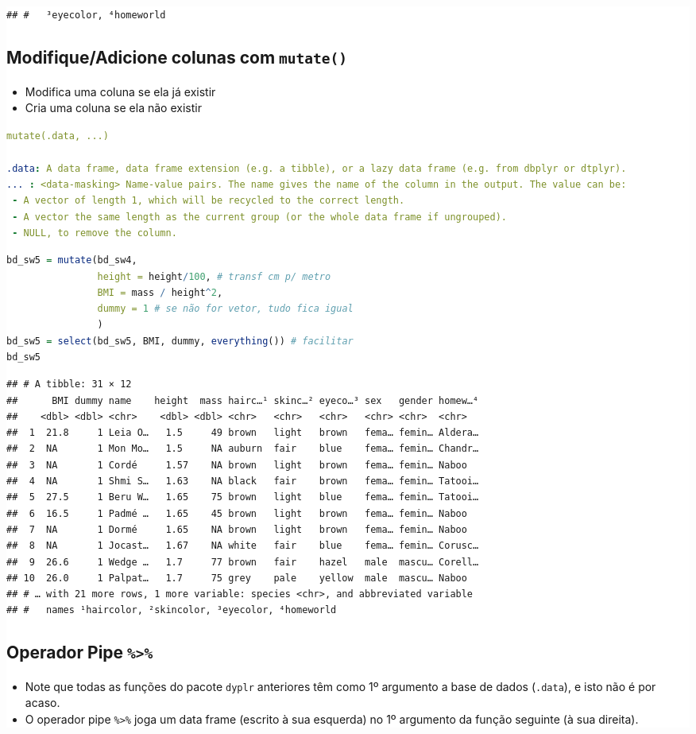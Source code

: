 ```
## #   ³​eyecolor, ⁴​homeworld
```


## Modifique/Adicione colunas com `mutate()`
- Modifica uma coluna se ela já existir
- Cria uma coluna se ela não existir
```yaml
mutate(.data, ...)

.data: A data frame, data frame extension (e.g. a tibble), or a lazy data frame (e.g. from dbplyr or dtplyr).
...	: <data-masking> Name-value pairs. The name gives the name of the column in the output. The value can be:
 - A vector of length 1, which will be recycled to the correct length.
 - A vector the same length as the current group (or the whole data frame if ungrouped).
 - NULL, to remove the column.
```

```r
bd_sw5 = mutate(bd_sw4,
                height = height/100, # transf cm p/ metro
                BMI = mass / height^2,
                dummy = 1 # se não for vetor, tudo fica igual
                )
bd_sw5 = select(bd_sw5, BMI, dummy, everything()) # facilitar
bd_sw5
```

```
## # A tibble: 31 × 12
##      BMI dummy name    height  mass hairc…¹ skinc…² eyeco…³ sex   gender homew…⁴
##    <dbl> <dbl> <chr>    <dbl> <dbl> <chr>   <chr>   <chr>   <chr> <chr>  <chr>  
##  1  21.8     1 Leia O…   1.5     49 brown   light   brown   fema… femin… Aldera…
##  2  NA       1 Mon Mo…   1.5     NA auburn  fair    blue    fema… femin… Chandr…
##  3  NA       1 Cordé     1.57    NA brown   light   brown   fema… femin… Naboo  
##  4  NA       1 Shmi S…   1.63    NA black   fair    brown   fema… femin… Tatooi…
##  5  27.5     1 Beru W…   1.65    75 brown   light   blue    fema… femin… Tatooi…
##  6  16.5     1 Padmé …   1.65    45 brown   light   brown   fema… femin… Naboo  
##  7  NA       1 Dormé     1.65    NA brown   light   brown   fema… femin… Naboo  
##  8  NA       1 Jocast…   1.67    NA white   fair    blue    fema… femin… Corusc…
##  9  26.6     1 Wedge …   1.7     77 brown   fair    hazel   male  mascu… Corell…
## 10  26.0     1 Palpat…   1.7     75 grey    pale    yellow  male  mascu… Naboo  
## # … with 21 more rows, 1 more variable: species <chr>, and abbreviated variable
## #   names ¹​haircolor, ²​skincolor, ³​eyecolor, ⁴​homeworld
```

## Operador Pipe `%>%`
- Note que todas as funções do pacote `dyplr` anteriores têm como 1º argumento a base de dados (`.data`), e isto não é por acaso.
- O operador pipe `%>%` joga um data frame (escrito à sua esquerda) no 1º argumento da função seguinte (à sua direita).

